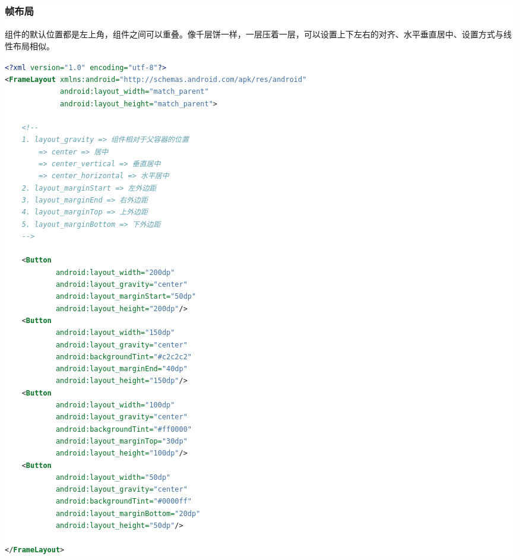 





### 帧布局

组件的默认位置都是左上角，组件之间可以重叠。像千层饼一样，一层压着一层，可以设置上下左右的对齐、水平垂直居中、设置方式与线性布局相似。

```xml
<?xml version="1.0" encoding="utf-8"?>
<FrameLayout xmlns:android="http://schemas.android.com/apk/res/android"
             android:layout_width="match_parent"
             android:layout_height="match_parent">

    <!--
    1. layout_gravity => 组件相对于父容器的位置
        => center => 居中
        => center_vertical => 垂直居中
        => center_horizontal => 水平居中
    2. layout_marginStart => 左外边距
    3. layout_marginEnd => 右外边距
    4. layout_marginTop => 上外边距
    5. layout_marginBottom => 下外边距
    -->

    <Button
            android:layout_width="200dp"
            android:layout_gravity="center"
            android:layout_marginStart="50dp"
            android:layout_height="200dp"/>
    <Button
            android:layout_width="150dp"
            android:layout_gravity="center"
            android:backgroundTint="#c2c2c2"
            android:layout_marginEnd="40dp"
            android:layout_height="150dp"/>
    <Button
            android:layout_width="100dp"
            android:layout_gravity="center"
            android:backgroundTint="#ff0000"
            android:layout_marginTop="30dp"
            android:layout_height="100dp"/>
    <Button
            android:layout_width="50dp"
            android:layout_gravity="center"
            android:backgroundTint="#0000ff"
            android:layout_marginBottom="20dp"
            android:layout_height="50dp"/>

</FrameLayout>
```

